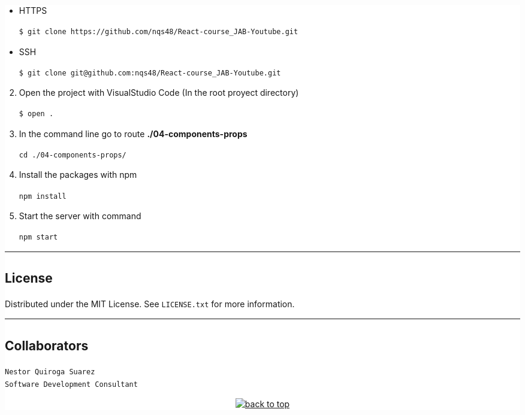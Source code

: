 - HTTPS
   ```
   $ git clone https://github.com/nqs48/React-course_JAB-Youtube.git
   ```


- SSH
   ```
   $ git clone git@github.com:nqs48/React-course_JAB-Youtube.git
   ```


2. Open the project with VisualStudio Code (In the root proyect directory)

   ```
   $ open .
   ```
   
3. In the command line go to route **./04-components-props**

   ```
   cd ./04-components-props/
   ```

4. Install the packages with npm

   ```
   npm install
   ```
   
5. Start the server with command 

   ```
   npm start
   ```

---


## License

Distributed under the MIT License. See `LICENSE.txt` for more information.

---


## Collaborators
```
Nestor Quiroga Suarez
Software Development Consultant
```

<p align='center'>
  <a href="#top"><img src="https://img.shields.io/badge/Back to Top-black?" alt="back to top"/></a>
</p>